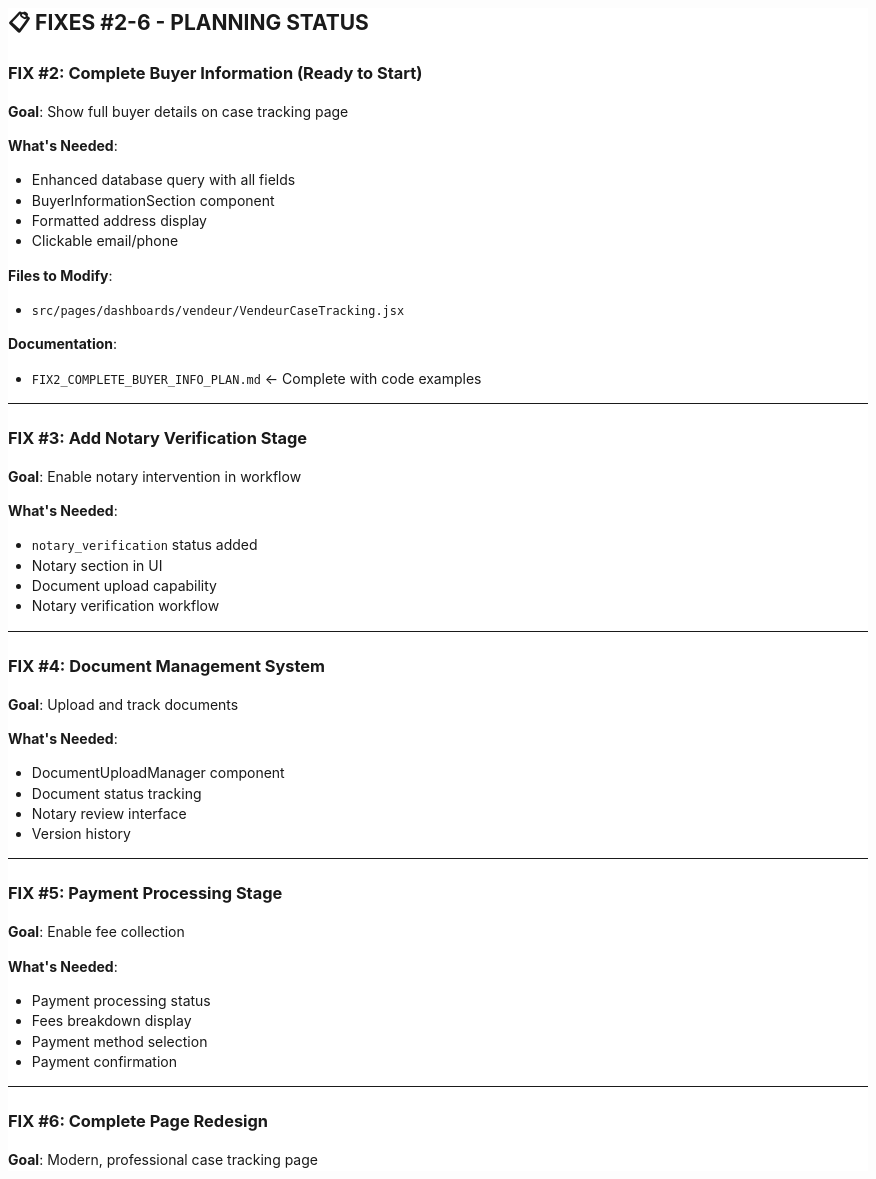 ## 📋 FIXES #2-6 - PLANNING STATUS

### FIX #2: Complete Buyer Information (Ready to Start)
**Goal**: Show full buyer details on case tracking page

**What's Needed**:
- Enhanced database query with all fields
- BuyerInformationSection component
- Formatted address display
- Clickable email/phone

**Files to Modify**:
- `src/pages/dashboards/vendeur/VendeurCaseTracking.jsx`

**Documentation**:
- `FIX2_COMPLETE_BUYER_INFO_PLAN.md` ← Complete with code examples

---

### FIX #3: Add Notary Verification Stage
**Goal**: Enable notary intervention in workflow

**What's Needed**:
- `notary_verification` status added
- Notary section in UI
- Document upload capability
- Notary verification workflow

---

### FIX #4: Document Management System
**Goal**: Upload and track documents

**What's Needed**:
- DocumentUploadManager component
- Document status tracking
- Notary review interface
- Version history

---

### FIX #5: Payment Processing Stage
**Goal**: Enable fee collection

**What's Needed**:
- Payment processing status
- Fees breakdown display
- Payment method selection
- Payment confirmation

---

### FIX #6: Complete Page Redesign
**Goal**: Modern, professional case tracking page
